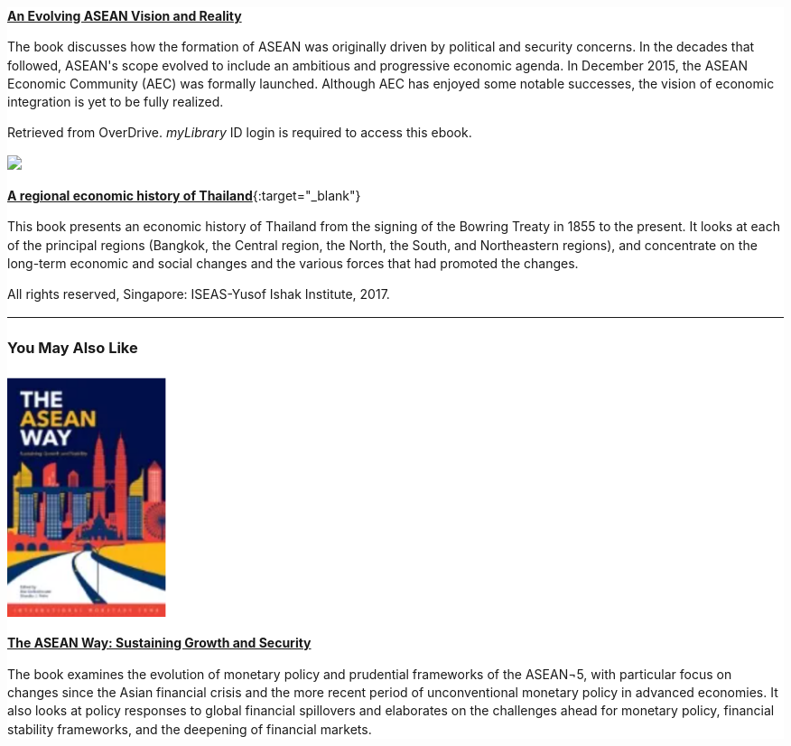 
[**An Evolving ASEAN
Vision and Reality**](nlb.overdrive.com/media/5103215)

The book discusses how the formation of ASEAN was originally driven by political and security concerns. In the decades that followed, ASEAN's scope evolved to include an ambitious and progressive economic agenda. In December 2015, the ASEAN Economic Community (AEC) was formally launched. Although AEC has enjoyed some notable successes, the vision of economic integration is yet to be fully realized.


Retrieved from OverDrive. *myLibrary* ID login is required to access this ebook.



<img src="/images/book-covers/A-regional-economic-history-of-Thailand.jpg" style="width:180px;" />

[**A regional economic history of Thailand**](http://eservice.nlb.gov.sg/item_holding.aspx?bid=203094539){:target="_blank"}

This book presents an economic history of Thailand from the signing of the Bowring Treaty in 1855 to the present. It looks at each of the principal regions (Bangkok, the Central region, the North, the South, and Northeastern regions), and concentrate on the long-term economic and social changes and the various forces that had promoted the changes.

All rights reserved, Singapore: ISEAS-Yusof Ishak Institute, 2017.





---
### **You May Also Like**



<img src="/images/book-covers/The ASEAN Way-Sustaining Growth and Security.png" style="width:180px;" />


[**The ASEAN Way: Sustaining Growth and Security**](http://eresources.nlb.gov.sg/Main/browseresource/1049)


The book examines the evolution of monetary policy and prudential frameworks of the ASEAN¬5, with particular focus on changes since the Asian financial crisis and the more recent period of unconventional monetary policy in advanced economies. It also looks at policy responses to global financial spillovers and elaborates on the challenges ahead for monetary policy, financial stability frameworks, and the deepening of financial markets.
